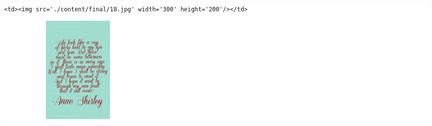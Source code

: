 	<td><img src='./content/final/18.jpg' width='300' height='200'/></td>
</tr><tr>
	<td><img src='./content/quotes/000013.jpg' width='300' height='200'/></td>